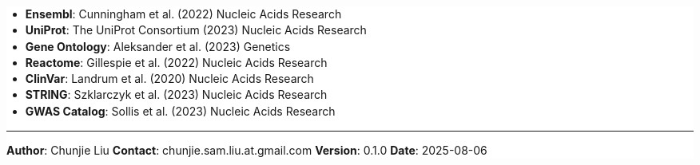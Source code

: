 - **Ensembl**: Cunningham et al. (2022) Nucleic Acids Research
- **UniProt**: The UniProt Consortium (2023) Nucleic Acids Research
- **Gene Ontology**: Aleksander et al. (2023) Genetics
- **Reactome**: Gillespie et al. (2022) Nucleic Acids Research
- **ClinVar**: Landrum et al. (2020) Nucleic Acids Research
- **STRING**: Szklarczyk et al. (2023) Nucleic Acids Research
- **GWAS Catalog**: Sollis et al. (2023) Nucleic Acids Research

---

**Author**: Chunjie Liu
**Contact**: chunjie.sam.liu.at.gmail.com
**Version**: 0.1.0
**Date**: 2025-08-06
